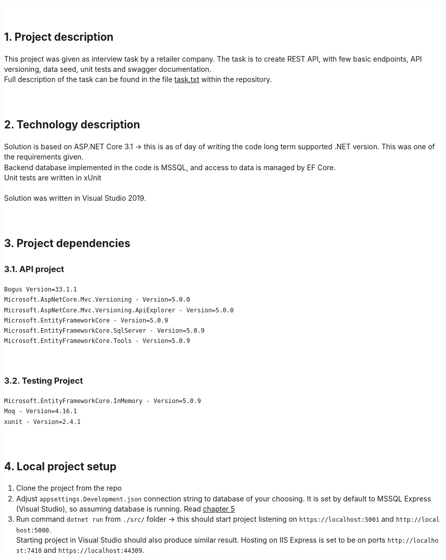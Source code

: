 <br/>

<a name="1-project-description"></a>

## 1. Project description
This project was given as interview task by a retailer company. The task is to create REST API, with few basic endpoints, API versioning, data seed, unit tests and swagger documentation. <br/>
Full description of the task can be found in the file [task.txt](./task.txt) within the repository.

<br>

<a name="2-technology-description"></a>

## 2. Technology description
Solution is based on <span>ASP.</span>NET Core 3.1 -> this is as of day of writing the code long term supported .NET version. This was one of the requirements given. <br/>
Backend database implemented in the code is MSSQL, and access to data is managed by EF Core. <br/>
Unit tests are written in xUnit
<br/>
<br/>
Solution was written in Visual Studio 2019.

<br/>

<a name="3-project-dependencies"></a>

## 3. Project dependencies
### 3.1. API project
```
Bogus Version=33.1.1
Microsoft.AspNetCore.Mvc.Versioning - Version=5.0.0 
Microsoft.AspNetCore.Mvc.Versioning.ApiExplorer - Version=5.0.0
Microsoft.EntityFrameworkCore - Version=5.0.9
Microsoft.EntityFrameworkCore.SqlServer - Version=5.0.9
Microsoft.EntityFrameworkCore.Tools - Version=5.0.9
```
<br/>

### 3.2. Testing Project
```
Microsoft.EntityFrameworkCore.InMemory - Version=5.0.9
Moq - Version=4.16.1
xunit - Version=2.4.1
```

<br/>
<a name="4-local-project-setup"></a>

## 4. Local project setup
1. Clone the project from the repo
2. Adjust `appsettings.Development.json` connection string to database of your choosing. It is set by default to MSSQL Express (Visual Studio), so assuming database is running. Read [chapter 5](#5-dev-data-seed)
3. Run command `dotnet run` from `./src/` folder -> this should start project listening on `https://localhost:5001` and `http://localhost:5000`.<br/>
Starting project in Visual Studio should also produce similar result. Hosting on IIS Express is set to be on ports `http://localhost:7410` and `https://localhost:44309`.
